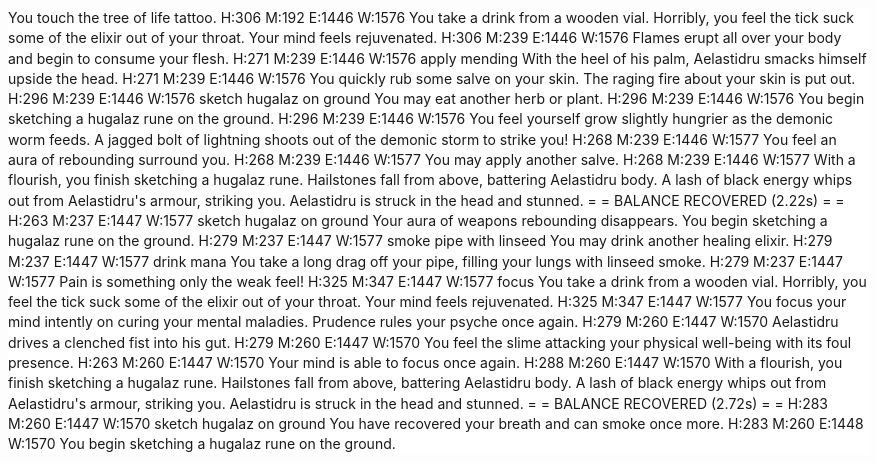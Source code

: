 You touch the tree of life tattoo.
H:306 M:192 E:1446 W:1576 <eb db> 
You take a drink from a wooden vial.
Horribly, you feel the tick suck some of the elixir out of your throat.
Your mind feels rejuvenated.
H:306 M:239 E:1446 W:1576 <eb db> 
Flames erupt all over your body and begin to consume your flesh.
H:271 M:239 E:1446 W:1576 <eb db> apply mending
With the heel of his palm, Aelastidru smacks himself upside the head.
H:271 M:239 E:1446 W:1576 <eb db> 
You quickly rub some salve on your skin.
The raging fire about your skin is put out.
H:296 M:239 E:1446 W:1576 <eb db> 
sketch hugalaz on ground
You may eat another herb or plant.
H:296 M:239 E:1446 W:1576 <eb db> 
You begin sketching a hugalaz rune on the ground.
H:296 M:239 E:1446 W:1576 <e- db> 
You feel yourself grow slightly hungrier as the demonic worm feeds.
A jagged bolt of lightning shoots out of the demonic storm to strike you!
H:268 M:239 E:1446 W:1577 <e- db> 
You feel an aura of rebounding surround you.
H:268 M:239 E:1446 W:1577 <e- db> 
You may apply another salve.
H:268 M:239 E:1446 W:1577 <e- db> 
With a flourish, you finish sketching a hugalaz rune.
Hailstones fall from above, battering Aelastidru body.
A lash of black energy whips out from Aelastidru's armour, striking you.
Aelastidru is struck in the head and stunned.
= = BALANCE RECOVERED (2.22s) = =
H:263 M:237 E:1447 W:1577 <eb db> 
sketch hugalaz on ground
Your aura of weapons rebounding disappears.
You begin sketching a hugalaz rune on the ground.
H:279 M:237 E:1447 W:1577 <e- db> smoke pipe with linseed
You may drink another healing elixir.
H:279 M:237 E:1447 W:1577 <e- db> drink mana
You take a long drag off your pipe, filling your lungs with linseed smoke.
H:279 M:237 E:1447 W:1577 <e- db> 
Pain is something only the weak feel!
H:325 M:347 E:1447 W:1577 <e- db> focus
You take a drink from a wooden vial.
Horribly, you feel the tick suck some of the elixir out of your throat.
Your mind feels rejuvenated.
H:325 M:347 E:1447 W:1577 <e- db> 
You focus your mind intently on curing your mental maladies.
Prudence rules your psyche once again.
H:279 M:260 E:1447 W:1570 <e- db> 
Aelastidru drives a clenched fist into his gut.
H:279 M:260 E:1447 W:1570 <e- db> 
You feel the slime attacking your physical well-being with its foul presence.
H:263 M:260 E:1447 W:1570 <e- db> 
Your mind is able to focus once again.
H:288 M:260 E:1447 W:1570 <e- db> 
With a flourish, you finish sketching a hugalaz rune.
Hailstones fall from above, battering Aelastidru body.
A lash of black energy whips out from Aelastidru's armour, striking you.
Aelastidru is struck in the head and stunned.
= = BALANCE RECOVERED (2.72s) = =
H:283 M:260 E:1447 W:1570 <eb db> 
sketch hugalaz on ground
You have recovered your breath and can smoke once more.
H:283 M:260 E:1448 W:1570 <eb db> 
You begin sketching a hugalaz rune on the ground.